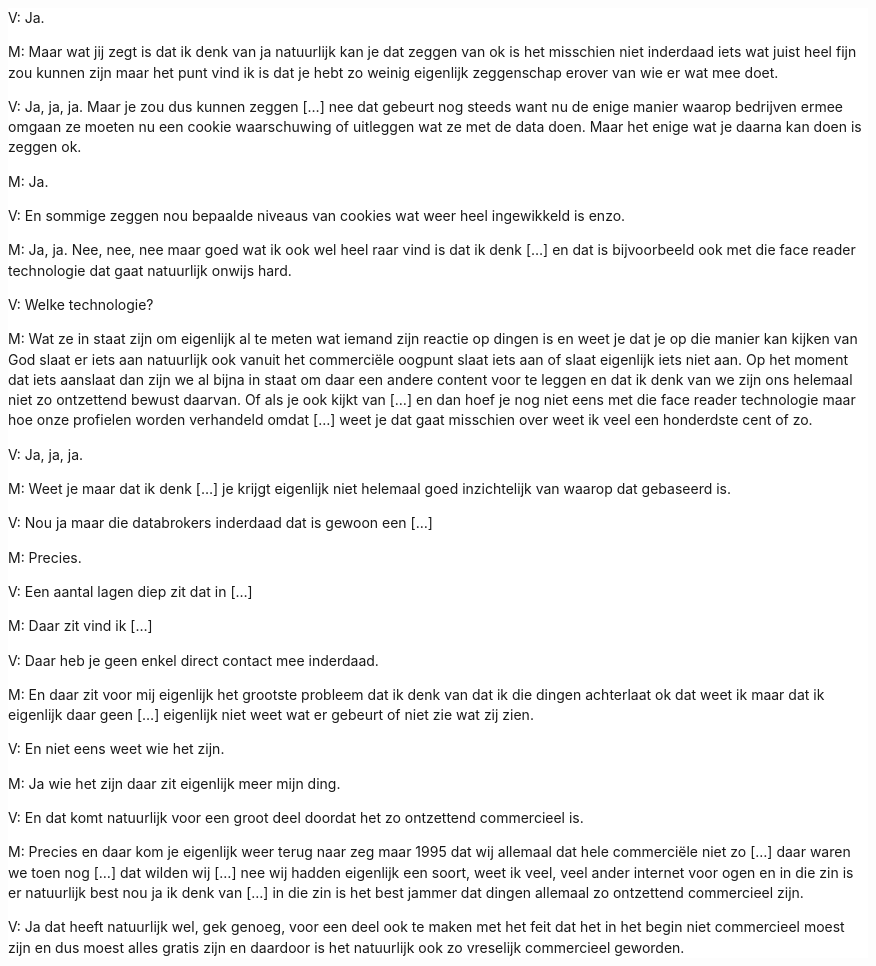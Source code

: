 V: Ja.

M: Maar wat jij zegt is dat ik denk van ja natuurlijk kan je dat zeggen van ok is het misschien niet inderdaad iets wat juist heel fijn zou kunnen zijn maar het punt vind ik is dat je hebt zo weinig eigenlijk zeggenschap erover van wie er wat mee doet.

V: Ja, ja, ja. Maar je zou dus kunnen zeggen […] nee dat gebeurt nog steeds want nu de enige manier waarop bedrijven ermee omgaan ze moeten nu een cookie waarschuwing of uitleggen wat ze met de data doen. Maar het enige wat je daarna kan doen is zeggen ok.

M: Ja.

V: En sommige zeggen nou bepaalde niveaus van cookies wat weer heel ingewikkeld is enzo.

M: Ja, ja. Nee, nee, nee maar goed wat ik ook wel heel raar vind is dat ik denk […] en dat is bijvoorbeeld ook met die face reader technologie dat gaat natuurlijk onwijs hard.

V: Welke technologie?

M: Wat ze in staat zijn om eigenlijk al te meten wat iemand zijn reactie op dingen is en weet je dat je op die manier kan kijken van God slaat er iets aan natuurlijk ook vanuit het commerciële oogpunt slaat iets aan of slaat eigenlijk iets niet aan. Op het moment dat iets aanslaat dan zijn we al bijna in staat om daar een andere content voor te leggen en dat ik denk van we zijn ons helemaal niet zo ontzettend bewust daarvan. Of als je ook kijkt van […] en dan hoef je nog niet eens met die face reader technologie maar hoe onze profielen worden verhandeld omdat […] weet je dat gaat misschien over weet ik veel een honderdste cent of zo.

V: Ja, ja, ja.

M: Weet je maar dat ik denk […] je krijgt eigenlijk niet helemaal goed inzichtelijk van waarop dat gebaseerd is.

V: Nou ja maar die databrokers inderdaad dat is gewoon een […]

M: Precies.

V: Een aantal lagen diep zit dat in […]

M: Daar zit vind ik […]

V: Daar heb je geen enkel direct contact mee inderdaad.

M: En daar zit voor mij eigenlijk het grootste probleem dat ik denk van dat ik die dingen achterlaat ok dat weet ik maar dat ik eigenlijk daar geen […] eigenlijk niet weet wat er gebeurt of niet zie wat zij zien.

V: En niet eens weet wie het zijn.

M: Ja wie het zijn daar zit eigenlijk meer mijn ding.

V: En dat komt natuurlijk voor een groot deel doordat het zo ontzettend commercieel is.

M: Precies en daar kom je eigenlijk weer terug naar zeg maar 1995 dat wij allemaal dat hele commerciële niet zo […] daar waren we toen nog […] dat wilden wij […] nee wij hadden eigenlijk een soort, weet ik veel, veel ander internet voor ogen en in die zin is er natuurlijk best nou ja ik denk van […] in die zin is het best jammer dat dingen allemaal zo ontzettend commercieel zijn.

V: Ja dat heeft natuurlijk wel, gek genoeg, voor een deel ook te maken met het feit dat het in het begin niet commercieel moest zijn en dus moest alles gratis zijn en daardoor is het natuurlijk ook zo vreselijk commercieel geworden.
